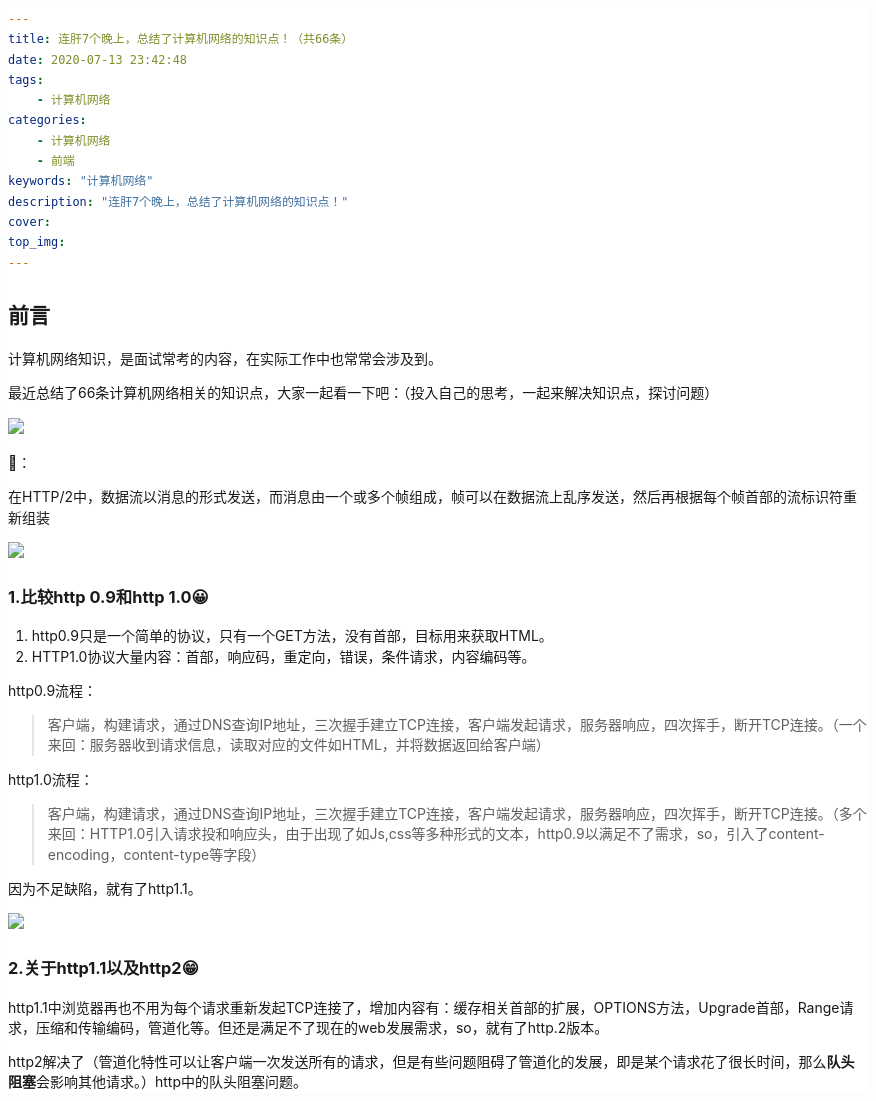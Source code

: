 ```yaml
---
title: 连肝7个晚上，总结了计算机网络的知识点！（共66条）
date: 2020-07-13 23:42:48
tags:
	- 计算机网络
categories:
	- 计算机网络
	- 前端
keywords: "计算机网络"
description: "连肝7个晚上，总结了计算机网络的知识点！"
cover:
top_img:
---
```

## 前言

计算机网络知识，是面试常考的内容，在实际工作中也常常会涉及到。

最近总结了66条计算机网络相关的知识点，大家一起看一下吧：（投入自己的思考，一起来解决知识点，探讨问题）

![](https://user-gold-cdn.xitu.io/2020/6/12/172a4e2e48155751?w=180&h=182&f=jpeg&s=9330)

🙅‍：

在HTTP/2中，数据流以消息的形式发送，而消息由一个或多个帧组成，帧可以在数据流上乱序发送，然后再根据每个帧首部的流标识符重新组装

![](https://user-gold-cdn.xitu.io/2020/7/16/173557d879a5b7a9?w=975&h=480&f=png&s=72795)

### 1.比较http 0.9和http 1.0😀

1. http0.9只是一个简单的协议，只有一个GET方法，没有首部，目标用来获取HTML。
2. HTTP1.0协议大量内容：首部，响应码，重定向，错误，条件请求，内容编码等。

http0.9流程：

> 客户端，构建请求，通过DNS查询IP地址，三次握手建立TCP连接，客户端发起请求，服务器响应，四次挥手，断开TCP连接。（一个来回：服务器收到请求信息，读取对应的文件如HTML，并将数据返回给客户端）

http1.0流程：

> 客户端，构建请求，通过DNS查询IP地址，三次握手建立TCP连接，客户端发起请求，服务器响应，四次挥手，断开TCP连接。（多个来回：HTTP1.0引入请求投和响应头，由于出现了如Js,css等多种形式的文本，http0.9以满足不了需求，so，引入了content-encoding，content-type等字段）

因为不足缺陷，就有了http1.1。

![](https://user-gold-cdn.xitu.io/2020/6/13/172ae05c5b648092?w=300&h=300&f=jpeg&s=5124)

### 2.关于http1.1以及http2😁

http1.1中浏览器再也不用为每个请求重新发起TCP连接了，增加内容有：缓存相关首部的扩展，OPTIONS方法，Upgrade首部，Range请求，压缩和传输编码，管道化等。但还是满足不了现在的web发展需求，so，就有了http.2版本。

http2解决了（管道化特性可以让客户端一次发送所有的请求，但是有些问题阻碍了管道化的发展，即是某个请求花了很长时间，那么**队头阻塞**会影响其他请求。）http中的队头阻塞问题。
